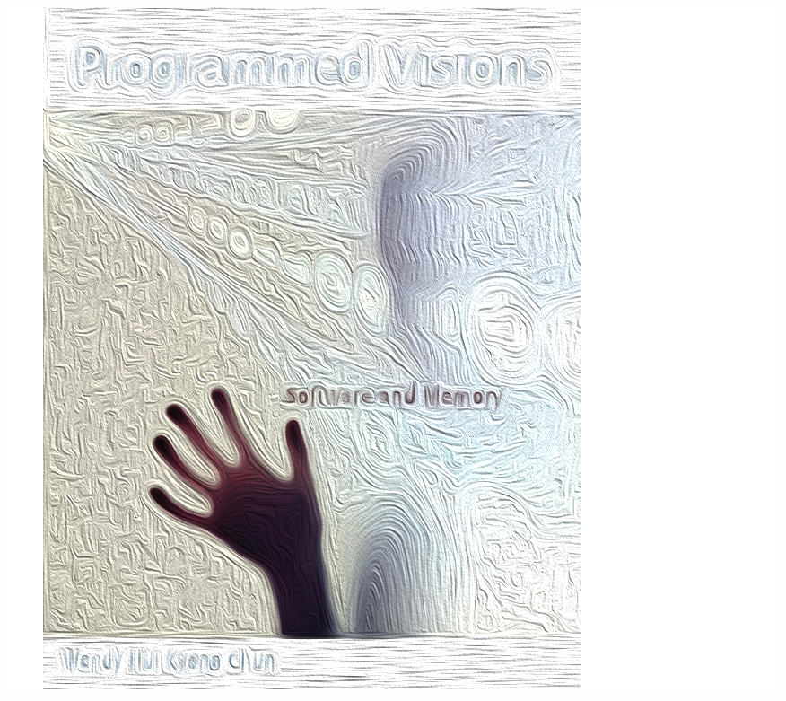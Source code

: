 <figure class="p0 m1"><a href="https://mitpress.mit.edu/books/programmed-visions"><img src="/assets/library/visions-chun.jpg"></a></figure>
</div>
<div class="flex">